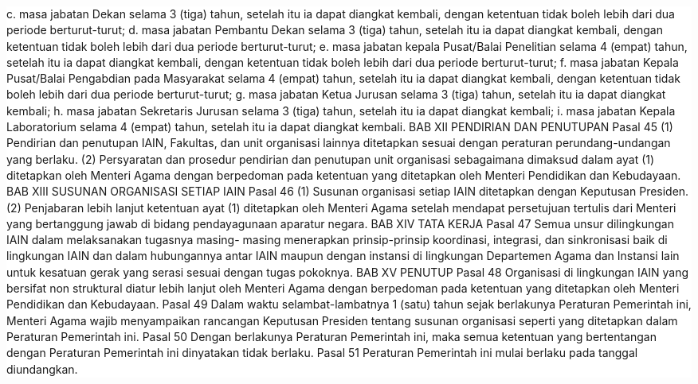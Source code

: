 c. masa jabatan Dekan selama 3 (tiga) tahun, setelah itu ia dapat diangkat kembali, dengan ketentuan tidak boleh lebih dari dua periode berturut-turut;
d. masa jabatan Pembantu Dekan selama 3 (tiga) tahun, setelah itu ia dapat diangkat kembali, dengan ketentuan tidak boleh lebih dari dua periode berturut-turut;
e. masa jabatan kepala Pusat/Balai Penelitian selama 4 (empat) tahun, setelah itu ia dapat diangkat kembali, dengan ketentuan tidak boleh lebih dari dua periode berturut-turut;
f. masa jabatan Kepala Pusat/Balai Pengabdian pada Masyarakat selama 4 (empat) tahun, setelah itu ia dapat diangkat kembali, dengan ketentuan tidak boleh lebih dari dua periode berturut-turut;
g. masa jabatan Ketua Jurusan selama 3 (tiga) tahun, setelah itu ia dapat diangkat kembali;
h. masa jabatan Sekretaris Jurusan selama 3 (tiga) tahun, setelah itu ia dapat diangkat kembali;
i. masa jabatan Kepala Laboratorium selama 4 (empat) tahun, setelah itu ia dapat diangkat kembali.
BAB XII PENDIRIAN DAN PENUTUPAN
Pasal 45
(1) Pendirian dan penutupan IAIN, Fakultas, dan unit organisasi lainnya ditetapkan sesuai dengan peraturan perundang-undangan yang berlaku.
(2) Persyaratan dan prosedur pendirian dan penutupan unit organisasi sebagaimana dimaksud dalam ayat (1) ditetapkan oleh Menteri Agama dengan berpedoman pada ketentuan yang ditetapkan oleh Menteri Pendidikan dan Kebudayaan.
BAB XIII SUSUNAN ORGANISASI SETIAP IAIN
Pasal 46
(1) Susunan organisasi setiap IAIN ditetapkan dengan Keputusan Presiden.
(2) Penjabaran lebih lanjut ketentuan ayat (1) ditetapkan oleh Menteri Agama setelah mendapat persetujuan tertulis dari Menteri yang bertanggung jawab di bidang pendayagunaan aparatur negara.
BAB XIV TATA KERJA
Pasal 47
Semua unsur dilingkungan IAIN dalam melaksanakan tugasnya masing- masing menerapkan prinsip-prinsip koordinasi, integrasi, dan sinkronisasi baik di lingkungan IAIN dan dalam hubungannya antar IAIN maupun dengan instansi di lingkungan Departemen Agama dan Instansi lain untuk kesatuan gerak yang serasi sesuai dengan tugas pokoknya.
BAB XV PENUTUP
Pasal 48
Organisasi di lingkungan IAIN yang bersifat non struktural diatur lebih lanjut oleh Menteri Agama dengan berpedoman pada ketentuan yang ditetapkan oleh Menteri Pendidikan dan Kebudayaan.
Pasal 49
Dalam waktu selambat-lambatnya 1 (satu) tahun sejak berlakunya Peraturan Pemerintah ini, Menteri Agama wajib menyampaikan rancangan Keputusan Presiden tentang susunan organisasi seperti yang ditetapkan dalam Peraturan Pemerintah ini.
Pasal 50
Dengan berlakunya Peraturan Pemerintah ini, maka semua ketentuan yang bertentangan dengan Peraturan Pemerintah ini dinyatakan tidak berlaku.
Pasal 51
Peraturan Pemerintah ini mulai berlaku pada tanggal diundangkan.
